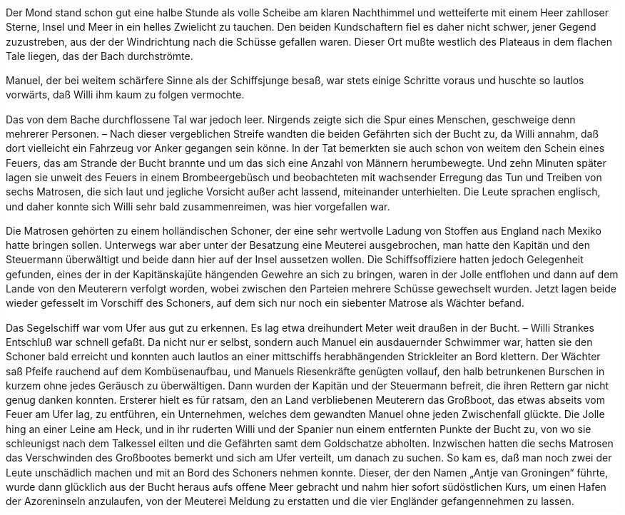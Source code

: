 Der Mond stand schon gut eine halbe Stunde als volle Scheibe am klaren
Nachthimmel und wetteiferte mit einem Heer zahlloser Sterne, Insel und Meer in
ein helles Zwielicht zu tauchen. Den beiden Kundschaftern fiel es daher nicht
schwer, jener Gegend zuzustreben, aus der der Windrichtung nach die Schüsse
gefallen waren. Dieser Ort mußte westlich des Plateaus in dem flachen Tale
liegen, das der Bach durchströmte.

Manuel, der bei weitem schärfere Sinne als der Schiffsjunge besaß, war stets
einige Schritte voraus und huschte so lautlos vorwärts, daß Willi ihm kaum zu
folgen vermochte.

Das von dem Bache durchflossene Tal war jedoch leer. Nirgends zeigte sich die
Spur eines Menschen, geschweige denn mehrerer Personen. – Nach dieser
vergeblichen Streife wandten die beiden Gefährten sich der Bucht zu, da Willi
annahm, daß dort vielleicht ein Fahrzeug vor Anker gegangen sein könne. In der
Tat bemerkten sie auch schon von weitem den Schein eines Feuers, das am Strande
der Bucht brannte und um das sich eine Anzahl von Männern herumbewegte. Und
zehn Minuten später lagen sie unweit des Feuers in einem Brombeergebüsch und
beobachteten mit wachsender Erregung das Tun und Treiben von sechs Matrosen,
die sich laut und jegliche Vorsicht außer acht lassend, miteinander
unterhielten. Die Leute sprachen englisch, und daher konnte sich Willi sehr
bald zusammenreimen, was hier vorgefallen war.

Die Matrosen gehörten zu einem holländischen Schoner, der eine sehr wertvolle
Ladung von Stoffen aus England nach Mexiko hatte bringen sollen. Unterwegs war
aber unter der Besatzung eine Meuterei ausgebrochen, man hatte den Kapitän und
den Steuermann überwältigt und beide dann hier auf der Insel aussetzen wollen.
Die Schiffsoffiziere hatten jedoch Gelegenheit gefunden, eines der in der
Kapitänskajüte hängenden Gewehre an sich zu bringen, waren in der Jolle
entflohen und dann auf dem Lande von den Meuterern verfolgt worden, wobei
zwischen den Parteien mehrere Schüsse gewechselt wurden. Jetzt lagen beide
wieder gefesselt im Vorschiff des Schoners, auf dem sich nur noch ein siebenter
Matrose als Wächter befand.

Das Segelschiff war vom Ufer aus gut zu erkennen. Es lag etwa dreihundert Meter
weit draußen in der Bucht. – Willi Strankes Entschluß war schnell gefaßt. Da
nicht nur er selbst, sondern auch Manuel ein ausdauernder Schwimmer war, hatten
sie den Schoner bald erreicht und konnten auch lautlos an einer mittschiffs
herabhängenden Strickleiter an Bord klettern. Der Wächter saß Pfeife rauchend
auf dem Kombüsenaufbau, und Manuels Riesenkräfte genügten vollauf, den halb
betrunkenen Burschen in kurzem ohne jedes Geräusch zu überwältigen. Dann wurden
der Kapitän und der Steuermann befreit, die ihren Rettern gar nicht genug
danken konnten. Ersterer hielt es für ratsam, den an Land verbliebenen
Meuterern das Großboot, das etwas abseits vom Feuer am Ufer lag, zu entführen,
ein Unternehmen, welches dem gewandten Manuel ohne jeden Zwischenfall glückte.
Die Jolle hing an einer Leine am Heck, und in ihr ruderten Willi und der
Spanier nun einem entfernten Punkte der Bucht zu, von wo sie schleunigst nach
dem Talkessel eilten und die Gefährten samt dem Goldschatze abholten.
Inzwischen hatten die sechs Matrosen das Verschwinden des Großbootes bemerkt
und sich am Ufer verteilt, um danach zu suchen. So kam es, daß man noch zwei
der Leute unschädlich machen und mit an Bord des Schoners nehmen konnte.
Dieser, der den Namen „Antje van Groningen“ führte, wurde dann glücklich aus
der Bucht heraus aufs offene Meer gebracht und nahm hier sofort südöstlichen
Kurs, um einen Hafen der Azoreninseln anzulaufen, von der Meuterei Meldung zu
erstatten und die vier Engländer gefangennehmen zu lassen.
